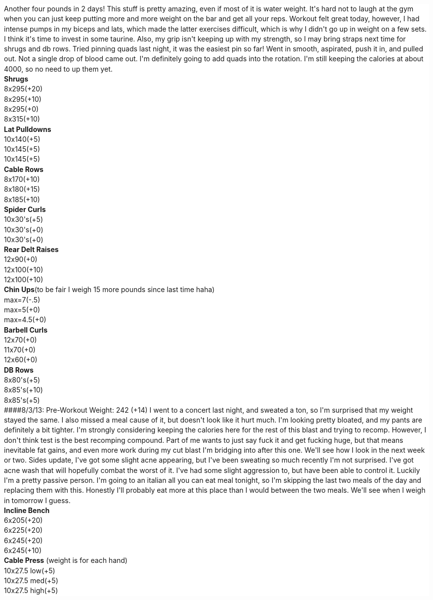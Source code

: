 Another four pounds in 2 days! This stuff is pretty amazing, even if most of it is water weight. It's hard not to laugh at the gym when you can just keep putting more and more weight on the bar and get all your reps. Workout felt great today, however, I had intense pumps in my biceps and lats, which made the latter exercises difficult, which is why I didn't go up in weight on a few sets. I think it's time to invest in some taurine. Also, my grip isn't keeping up with my strength, so I may bring straps next time for shrugs and db rows. Tried pinning quads last night, it was the easiest pin so far! Went in smooth, aspirated, push it in, and pulled out. Not a single drop of blood came out. I'm definitely going to add quads into the rotation. I'm still keeping the calories at about 4000, so no need to up them yet.  
**Shrugs**  
8x295(+20)  
8x295(+10)  
8x295(+0)  
8x315(+10)  
**Lat Pulldowns**  
10x140(+5)  
10x145(+5)  
10x145(+5)  
**Cable Rows**  
8x170(+10)  
8x180(+15)  
8x185(+10)  
**Spider Curls**  
10x30's(+5)  
10x30's(+0)  
10x30's(+0)  
**Rear Delt Raises**  
12x90(+0)  
12x100(+10)  
12x100(+10)  
**Chin Ups**(to be fair I weigh 15 more pounds since last time haha)    
max=7(-.5)  
max=5(+0)  
max=4.5(+0)  
**Barbell Curls**  
12x70(+0)  
11x70(+0)  
12x60(+0)  
**DB Rows**  
8x80's(+5)  
8x85's(+10)  
8x85's(+5)  
####8/3/13: Pre-Workout Weight: 242 (+14)
I went to a concert last night, and sweated a ton, so I'm surprised that my weight stayed the same. I also missed a meal cause of it, but doesn't look like it hurt much. I'm looking pretty bloated, and my pants are definitely a bit tighter. I'm strongly considering keeping the calories here for the rest of this blast and trying to recomp. However, I don't think test is the best recomping compound. Part of me wants to just say fuck it and get fucking huge, but that means inevitable fat gains, and even more work during my cut blast I'm bridging into after this one. We'll see how I look in the next week or two. Sides update, I've got some slight acne appearing, but I've been sweating so much recently I'm not surprised. I've got acne wash that will hopefully combat the worst of it. I've had some slight aggression to, but have been able to control it. Luckily I'm a pretty passive person. I'm going to an italian all you can eat meal tonight, so I'm skipping the last two meals of the day and replacing them with this. Honestly I'll probably eat more at this place than I would between the two meals. We'll see when I weigh in tomorrow I guess.  
**Incline Bench**  
6x205(+20)  
6x225(+20)  
6x245(+20)  
6x245(+10)  
**Cable Press** (weight is for each hand)  
10x27.5 low(+5)  
10x27.5 med(+5)  
10x27.5 high(+5)  